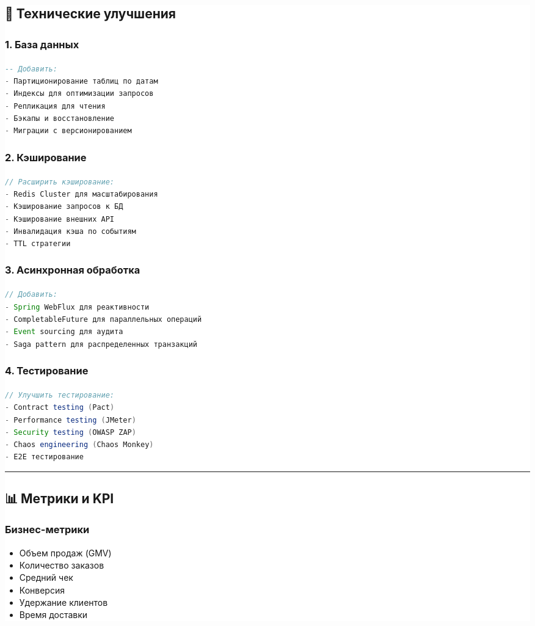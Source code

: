 
## 🔧 Технические улучшения

### 1. База данных
```sql
-- Добавить:
- Партиционирование таблиц по датам
- Индексы для оптимизации запросов
- Репликация для чтения
- Бэкапы и восстановление
- Миграции с версионированием
```

### 2. Кэширование
```java
// Расширить кэширование:
- Redis Cluster для масштабирования
- Кэширование запросов к БД
- Кэширование внешних API
- Инвалидация кэша по событиям
- TTL стратегии
```

### 3. Асинхронная обработка
```java
// Добавить:
- Spring WebFlux для реактивности
- CompletableFuture для параллельных операций
- Event sourcing для аудита
- Saga pattern для распределенных транзакций
```

### 4. Тестирование
```java
// Улучшить тестирование:
- Contract testing (Pact)
- Performance testing (JMeter)
- Security testing (OWASP ZAP)
- Chaos engineering (Chaos Monkey)
- E2E тестирование
```

---

## 📊 Метрики и KPI

### Бизнес-метрики
- Объем продаж (GMV)
- Количество заказов
- Средний чек
- Конверсия
- Удержание клиентов
- Время доставки
